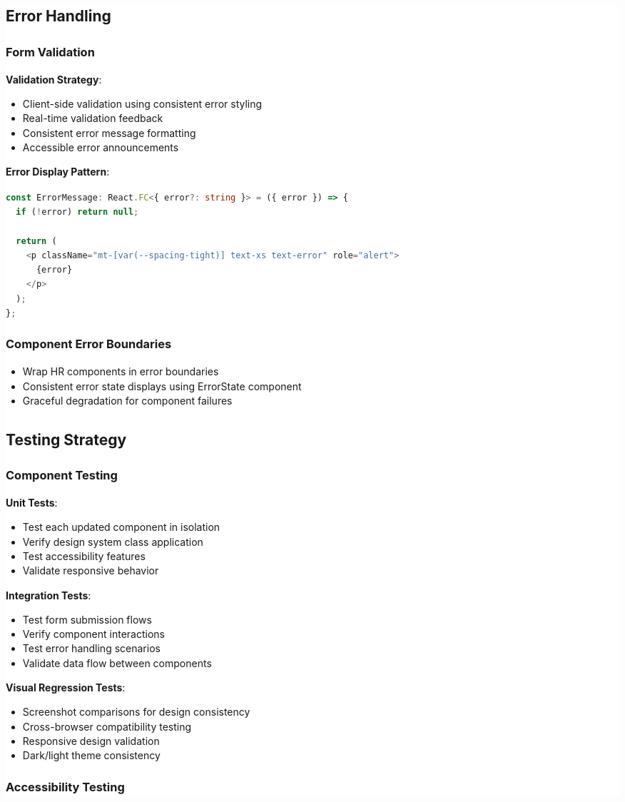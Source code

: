 ## Error Handling

### Form Validation

**Validation Strategy**:
- Client-side validation using consistent error styling
- Real-time validation feedback
- Consistent error message formatting
- Accessible error announcements

**Error Display Pattern**:
```typescript
const ErrorMessage: React.FC<{ error?: string }> = ({ error }) => {
  if (!error) return null;
  
  return (
    <p className="mt-[var(--spacing-tight)] text-xs text-error" role="alert">
      {error}
    </p>
  );
};
```

### Component Error Boundaries

- Wrap HR components in error boundaries
- Consistent error state displays using ErrorState component
- Graceful degradation for component failures

## Testing Strategy

### Component Testing

**Unit Tests**:
- Test each updated component in isolation
- Verify design system class application
- Test accessibility features
- Validate responsive behavior

**Integration Tests**:
- Test form submission flows
- Verify component interactions
- Test error handling scenarios
- Validate data flow between components

**Visual Regression Tests**:
- Screenshot comparisons for design consistency
- Cross-browser compatibility testing
- Responsive design validation
- Dark/light theme consistency

### Accessibility Testing

